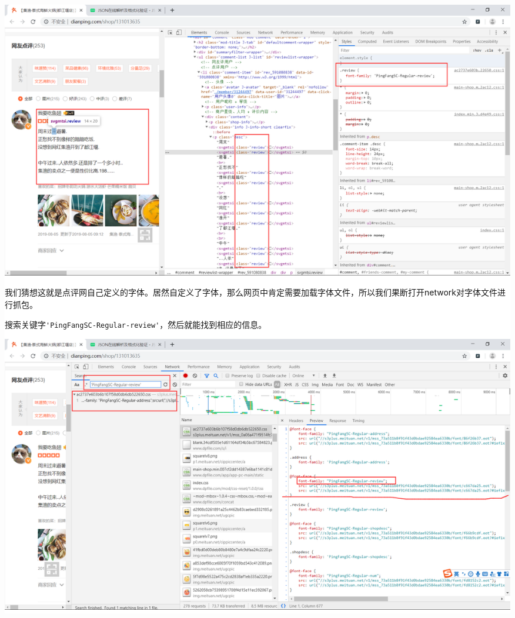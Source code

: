 ![点评网数据](./images/8.png)

我们猜想这就是点评网自己定义的字体。居然自定义了字体，那么网页中肯定需要加载字体文件，所以我们果断打开network对字体文件进行抓包。

搜索关键字`'PingFangSC-Regular-review'`，然后就能找到相应的信息。

![点评网数据](./images/9.png)
